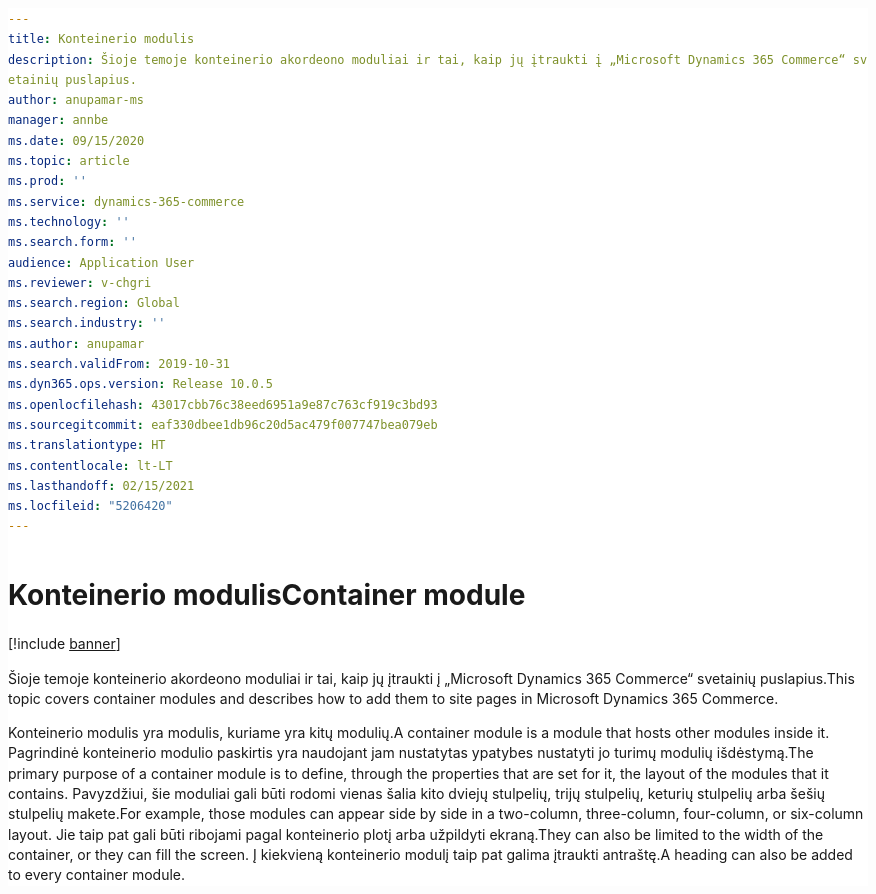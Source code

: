 ```yaml
---
title: Konteinerio modulis
description: Šioje temoje konteinerio akordeono moduliai ir tai, kaip jų įtraukti į „Microsoft Dynamics 365 Commerce“ svetainių puslapius.
author: anupamar-ms
manager: annbe
ms.date: 09/15/2020
ms.topic: article
ms.prod: ''
ms.service: dynamics-365-commerce
ms.technology: ''
ms.search.form: ''
audience: Application User
ms.reviewer: v-chgri
ms.search.region: Global
ms.search.industry: ''
ms.author: anupamar
ms.search.validFrom: 2019-10-31
ms.dyn365.ops.version: Release 10.0.5
ms.openlocfilehash: 43017cbb76c38eed6951a9e87c763cf919c3bd93
ms.sourcegitcommit: eaf330dbee1db96c20d5ac479f007747bea079eb
ms.translationtype: HT
ms.contentlocale: lt-LT
ms.lasthandoff: 02/15/2021
ms.locfileid: "5206420"
---
```

# <a name="container-module"></a><span data-ttu-id="dc7b6-103">Konteinerio modulis</span><span class="sxs-lookup"><span data-stu-id="dc7b6-103">Container module</span></span>

[!include [banner](includes/banner.md)]

<span data-ttu-id="dc7b6-104">Šioje temoje konteinerio akordeono moduliai ir tai, kaip jų įtraukti į „Microsoft Dynamics 365 Commerce“ svetainių puslapius.</span><span class="sxs-lookup"><span data-stu-id="dc7b6-104">This topic covers container modules and describes how to add them to site pages in Microsoft Dynamics 365 Commerce.</span></span>

<span data-ttu-id="dc7b6-105">Konteinerio modulis yra modulis, kuriame yra kitų modulių.</span><span class="sxs-lookup"><span data-stu-id="dc7b6-105">A container module is a module that hosts other modules inside it.</span></span> <span data-ttu-id="dc7b6-106">Pagrindinė konteinerio modulio paskirtis yra naudojant jam nustatytas ypatybes nustatyti jo turimų modulių išdėstymą.</span><span class="sxs-lookup"><span data-stu-id="dc7b6-106">The primary purpose of a container module is to define, through the properties that are set for it, the layout of the modules that it contains.</span></span> <span data-ttu-id="dc7b6-107">Pavyzdžiui, šie moduliai gali būti rodomi vienas šalia kito dviejų stulpelių, trijų stulpelių, keturių stulpelių arba šešių stulpelių makete.</span><span class="sxs-lookup"><span data-stu-id="dc7b6-107">For example, those modules can appear side by side in a two-column, three-column, four-column, or six-column layout.</span></span> <span data-ttu-id="dc7b6-108">Jie taip pat gali būti ribojami pagal konteinerio plotį arba užpildyti ekraną.</span><span class="sxs-lookup"><span data-stu-id="dc7b6-108">They can also be limited to the width of the container, or they can fill the screen.</span></span> <span data-ttu-id="dc7b6-109">Į kiekvieną konteinerio modulį taip pat galima įtraukti antraštę.</span><span class="sxs-lookup"><span data-stu-id="dc7b6-109">A heading can also be added to every container module.</span></span>
